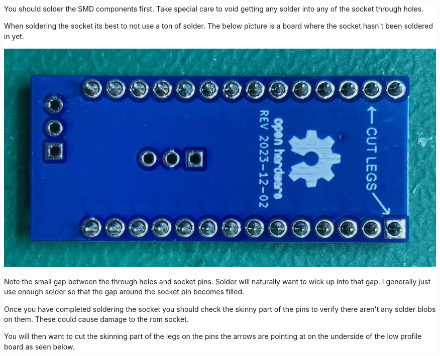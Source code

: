 You should solder the SMD components first.  Take special care to void getting any solder into any of the socket through holes.

When soldering the socket its best to not use a ton of solder.  The below picture is a board where the socket hasn't been soldered in yet.

![socket soldering2](images/socket_soldering2.jpg)

Note the small gap between the through holes and socket pins.  Solder will naturally want to wick up into that gap.  I generally just use enough solder so that the gap around the socket pin becomes filled.

Once you have completed soldering the socket you should check the skinny part of the pins to verify there aren't any solder blobs on them.  These could cause damage to the rom socket.

You will then want to cut the skinning part of the legs on the pins the arrows are pointing at on the underside of the low profile board as seen below.
